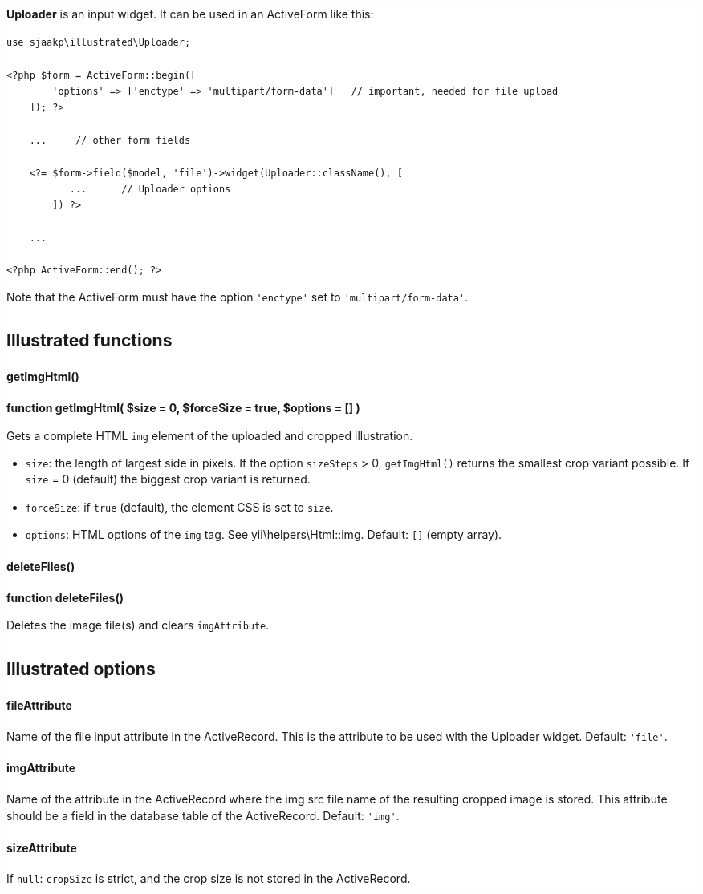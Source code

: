 **Uploader** is an input widget. It can be used in an ActiveForm like this:

    use sjaakp\illustrated\Uploader;
     
    <?php $form = ActiveForm::begin([
    		'options' => ['enctype' => 'multipart/form-data']	// important, needed for file upload
    	]); ?>
    
    	...		// other form fields
    
    	<?= $form->field($model, 'file')->widget(Uploader::className(), [
    		   ...		// Uploader options
	    	]) ?>
    
    	...
    
    <?php ActiveForm::end(); ?>
    
Note that the ActiveForm must have the option `'enctype'` set to `'multipart/form-data'`.

## Illustrated functions ##

#### getImgHtml() ####

**function getImgHtml( $size = 0, $forceSize = true, $options = [] )**

Gets a complete HTML `img` element of the uploaded and cropped illustration.

- `size`: the length of largest side in pixels. If the option `sizeSteps` > 0, `getImgHtml()` returns the smallest crop variant possible. If `size` = 0 (default) the biggest crop variant is returned.

- `forceSize`: if `true` (default), the element CSS is set to `size`.

- `options`: HTML options of the `img` tag. See [yii\helpers\Html::img](http://www.yiiframework.com/doc-2.0/yii-helpers-basehtml.html#img%28%29-detail). Default: `[]` (empty array).

#### deleteFiles() ####

**function deleteFiles()**

Deletes the image file(s) and clears `imgAttribute`.

## Illustrated options ##

#### fileAttribute ####

Name of the file input attribute in the ActiveRecord. This is the attribute to be used with the Uploader widget. Default: `'file'`.

#### imgAttribute ####

Name of the attribute in the ActiveRecord where the img src file name of the resulting cropped image is stored. This attribute should be a field in 
the database table of the ActiveRecord. Default: `'img'`.

#### sizeAttribute ####

If `null`: `cropSize` is strict, and the crop size is not stored in the ActiveRecord. 

